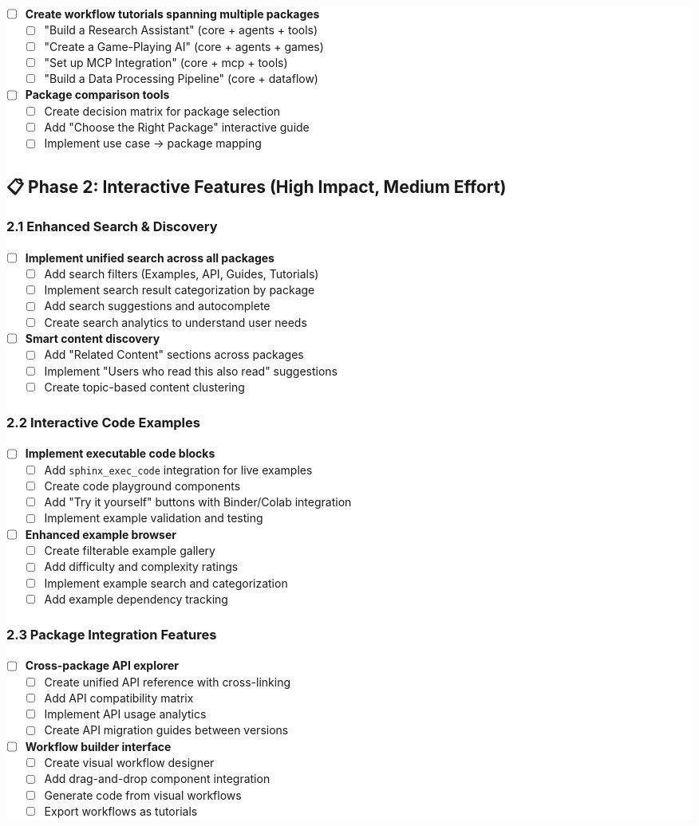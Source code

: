 - [ ] **Create workflow tutorials spanning multiple packages**
  - [ ] "Build a Research Assistant" (core + agents + tools)
  - [ ] "Create a Game-Playing AI" (core + agents + games)
  - [ ] "Set up MCP Integration" (core + mcp + tools)
  - [ ] "Build a Data Processing Pipeline" (core + dataflow)

- [ ] **Package comparison tools**
  - [ ] Create decision matrix for package selection
  - [ ] Add "Choose the Right Package" interactive guide
  - [ ] Implement use case → package mapping

## 📋 Phase 2: Interactive Features (High Impact, Medium Effort)

### 2.1 Enhanced Search & Discovery

- [ ] **Implement unified search across all packages**
  - [ ] Add search filters (Examples, API, Guides, Tutorials)
  - [ ] Implement search result categorization by package
  - [ ] Add search suggestions and autocomplete
  - [ ] Create search analytics to understand user needs

- [ ] **Smart content discovery**
  - [ ] Add "Related Content" sections across packages
  - [ ] Implement "Users who read this also read" suggestions
  - [ ] Create topic-based content clustering

### 2.2 Interactive Code Examples

- [ ] **Implement executable code blocks**
  - [ ] Add `sphinx_exec_code` integration for live examples
  - [ ] Create code playground components
  - [ ] Add "Try it yourself" buttons with Binder/Colab integration
  - [ ] Implement example validation and testing

- [ ] **Enhanced example browser**
  - [ ] Create filterable example gallery
  - [ ] Add difficulty and complexity ratings
  - [ ] Implement example search and categorization
  - [ ] Add example dependency tracking

### 2.3 Package Integration Features

- [ ] **Cross-package API explorer**
  - [ ] Create unified API reference with cross-linking
  - [ ] Add API compatibility matrix
  - [ ] Implement API usage analytics
  - [ ] Create API migration guides between versions

- [ ] **Workflow builder interface**
  - [ ] Create visual workflow designer
  - [ ] Add drag-and-drop component integration
  - [ ] Generate code from visual workflows
  - [ ] Export workflows as tutorials
